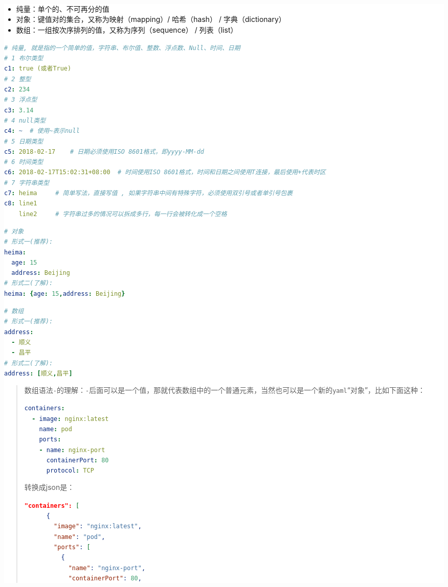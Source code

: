 - 纯量：单个的、不可再分的值
- 对象：键值对的集合，又称为映射（mapping）/ 哈希（hash） / 字典（dictionary）
- 数组：一组按次序排列的值，又称为序列（sequence） / 列表（list）

```yaml
# 纯量, 就是指的一个简单的值，字符串、布尔值、整数、浮点数、Null、时间、日期
# 1 布尔类型
c1: true (或者True)
# 2 整型
c2: 234
# 3 浮点型
c3: 3.14
# 4 null类型 
c4: ~  # 使用~表示null
# 5 日期类型
c5: 2018-02-17    # 日期必须使用ISO 8601格式，即yyyy-MM-dd
# 6 时间类型
c6: 2018-02-17T15:02:31+08:00  # 时间使用ISO 8601格式，时间和日期之间使用T连接，最后使用+代表时区
# 7 字符串类型
c7: heima     # 简单写法，直接写值 , 如果字符串中间有特殊字符，必须使用双引号或者单引号包裹 
c8: line1
    line2     # 字符串过多的情况可以拆成多行，每一行会被转化成一个空格
```

```yaml
# 对象
# 形式一(推荐):
heima:
  age: 15
  address: Beijing
# 形式二(了解):
heima: {age: 15,address: Beijing}
```

```yaml
# 数组
# 形式一(推荐):
address:
  - 顺义
  - 昌平  
# 形式二(了解):
address: [顺义,昌平]
```

> 数组语法`-`的理解：`-`后面可以是一个值，那就代表数组中的一个普通元素，当然也可以是一个新的`yaml`“对象”，比如下面这种：
>
> ```yaml
> containers:
>   - image: nginx:latest
>     name: pod
>     ports:
>     - name: nginx-port
>       containerPort: 80
>       protocol: TCP
> ```
>
> 转换成json是：
>
> ```json
> "containers": [
>       {
>         "image": "nginx:latest",
>         "name": "pod",
>         "ports": [
>           {
>             "name": "nginx-port",
>             "containerPort": 80,